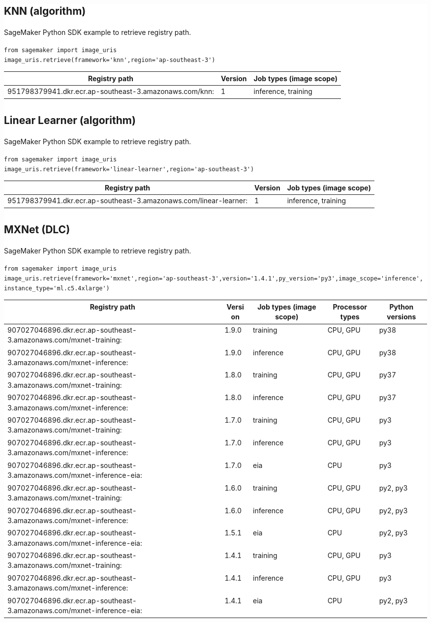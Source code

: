 ## KNN \(algorithm\)<a name="knn-ap-southeast-3.title"></a>

SageMaker Python SDK example to retrieve registry path\.

```
from sagemaker import image_uris
image_uris.retrieve(framework='knn',region='ap-southeast-3')
```


| Registry path | Version | Job types \(image scope\) | 
| --- | --- | --- | 
| 951798379941\.dkr\.ecr\.ap\-southeast\-3\.amazonaws\.com/knn:<tag> | 1 | inference, training | 

## Linear Learner \(algorithm\)<a name="linear-learner-ap-southeast-3.title"></a>

SageMaker Python SDK example to retrieve registry path\.

```
from sagemaker import image_uris
image_uris.retrieve(framework='linear-learner',region='ap-southeast-3')
```


| Registry path | Version | Job types \(image scope\) | 
| --- | --- | --- | 
| 951798379941\.dkr\.ecr\.ap\-southeast\-3\.amazonaws\.com/linear\-learner:<tag> | 1 | inference, training | 

## MXNet \(DLC\)<a name="mxnet-ap-southeast-3.title"></a>

SageMaker Python SDK example to retrieve registry path\.

```
from sagemaker import image_uris
image_uris.retrieve(framework='mxnet',region='ap-southeast-3',version='1.4.1',py_version='py3',image_scope='inference', instance_type='ml.c5.4xlarge')
```


| Registry path | Version | Job types \(image scope\) | Processor types | Python versions | 
| --- | --- | --- | --- | --- | 
| 907027046896\.dkr\.ecr\.ap\-southeast\-3\.amazonaws\.com/mxnet\-training:<tag> | 1\.9\.0 | training | CPU, GPU | py38 | 
| 907027046896\.dkr\.ecr\.ap\-southeast\-3\.amazonaws\.com/mxnet\-inference:<tag> | 1\.9\.0 | inference | CPU, GPU | py38 | 
| 907027046896\.dkr\.ecr\.ap\-southeast\-3\.amazonaws\.com/mxnet\-training:<tag> | 1\.8\.0 | training | CPU, GPU | py37 | 
| 907027046896\.dkr\.ecr\.ap\-southeast\-3\.amazonaws\.com/mxnet\-inference:<tag> | 1\.8\.0 | inference | CPU, GPU | py37 | 
| 907027046896\.dkr\.ecr\.ap\-southeast\-3\.amazonaws\.com/mxnet\-training:<tag> | 1\.7\.0 | training | CPU, GPU | py3 | 
| 907027046896\.dkr\.ecr\.ap\-southeast\-3\.amazonaws\.com/mxnet\-inference:<tag> | 1\.7\.0 | inference | CPU, GPU | py3 | 
| 907027046896\.dkr\.ecr\.ap\-southeast\-3\.amazonaws\.com/mxnet\-inference\-eia:<tag> | 1\.7\.0 | eia | CPU | py3 | 
| 907027046896\.dkr\.ecr\.ap\-southeast\-3\.amazonaws\.com/mxnet\-training:<tag> | 1\.6\.0 | training | CPU, GPU | py2, py3 | 
| 907027046896\.dkr\.ecr\.ap\-southeast\-3\.amazonaws\.com/mxnet\-inference:<tag> | 1\.6\.0 | inference | CPU, GPU | py2, py3 | 
| 907027046896\.dkr\.ecr\.ap\-southeast\-3\.amazonaws\.com/mxnet\-inference\-eia:<tag> | 1\.5\.1 | eia | CPU | py2, py3 | 
| 907027046896\.dkr\.ecr\.ap\-southeast\-3\.amazonaws\.com/mxnet\-training:<tag> | 1\.4\.1 | training | CPU, GPU | py3 | 
| 907027046896\.dkr\.ecr\.ap\-southeast\-3\.amazonaws\.com/mxnet\-inference:<tag> | 1\.4\.1 | inference | CPU, GPU | py3 | 
| 907027046896\.dkr\.ecr\.ap\-southeast\-3\.amazonaws\.com/mxnet\-inference\-eia:<tag> | 1\.4\.1 | eia | CPU | py2, py3 | 
